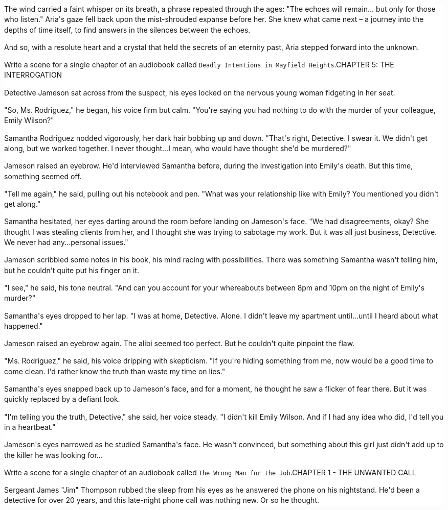 The wind carried a faint whisper on its breath, a phrase repeated through the ages: "The echoes will remain... but only for those who listen." Aria's gaze fell back upon the mist-shrouded expanse before her. She knew what came next – a journey into the depths of time itself, to find answers in the silences between the echoes.

And so, with a resolute heart and a crystal that held the secrets of an eternity past, Aria stepped forward into the unknown.<end>

Write a scene for a single chapter of an audiobook called `Deadly Intentions in Mayfield Heights`.<start>CHAPTER 5: THE INTERROGATION

Detective Jameson sat across from the suspect, his eyes locked on the nervous young woman fidgeting in her seat.

"So, Ms. Rodriguez," he began, his voice firm but calm. "You're saying you had nothing to do with the murder of your colleague, Emily Wilson?"

Samantha Rodriguez nodded vigorously, her dark hair bobbing up and down. "That's right, Detective. I swear it. We didn't get along, but we worked together. I never thought...I mean, who would have thought she'd be murdered?"

Jameson raised an eyebrow. He'd interviewed Samantha before, during the investigation into Emily's death. But this time, something seemed off.

"Tell me again," he said, pulling out his notebook and pen. "What was your relationship like with Emily? You mentioned you didn't get along."

Samantha hesitated, her eyes darting around the room before landing on Jameson's face. "We had disagreements, okay? She thought I was stealing clients from her, and I thought she was trying to sabotage my work. But it was all just business, Detective. We never had any...personal issues."

Jameson scribbled some notes in his book, his mind racing with possibilities. There was something Samantha wasn't telling him, but he couldn't quite put his finger on it.

"I see," he said, his tone neutral. "And can you account for your whereabouts between 8pm and 10pm on the night of Emily's murder?"

Samantha's eyes dropped to her lap. "I was at home, Detective. Alone. I didn't leave my apartment until...until I heard about what happened."

Jameson raised an eyebrow again. The alibi seemed too perfect. But he couldn't quite pinpoint the flaw.

"Ms. Rodriguez," he said, his voice dripping with skepticism. "If you're hiding something from me, now would be a good time to come clean. I'd rather know the truth than waste my time on lies."

Samantha's eyes snapped back up to Jameson's face, and for a moment, he thought he saw a flicker of fear there. But it was quickly replaced by a defiant look.

"I'm telling you the truth, Detective," she said, her voice steady. "I didn't kill Emily Wilson. And if I had any idea who did, I'd tell you in a heartbeat."

Jameson's eyes narrowed as he studied Samantha's face. He wasn't convinced, but something about this girl just didn't add up to the killer he was looking for...<end>

Write a scene for a single chapter of an audiobook called `The Wrong Man for the Job`.<start>CHAPTER 1 - THE UNWANTED CALL

Sergeant James "Jim" Thompson rubbed the sleep from his eyes as he answered the phone on his nightstand. He'd been a detective for over 20 years, and this late-night phone call was nothing new. Or so he thought.
